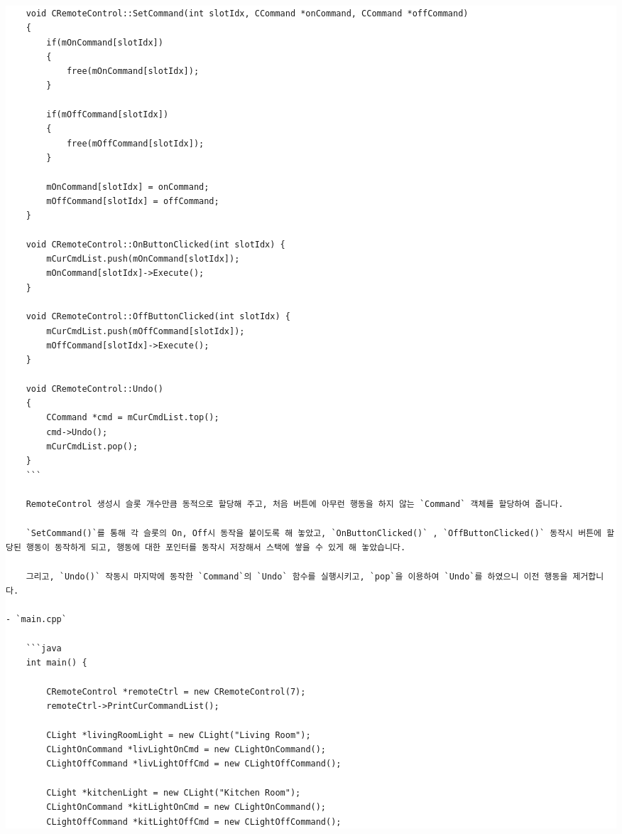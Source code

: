         void CRemoteControl::SetCommand(int slotIdx, CCommand *onCommand, CCommand *offCommand)
        {
            if(mOnCommand[slotIdx])
            {
                free(mOnCommand[slotIdx]);
            }
         
            if(mOffCommand[slotIdx])
            {
                free(mOffCommand[slotIdx]);
            }
         
            mOnCommand[slotIdx] = onCommand;
            mOffCommand[slotIdx] = offCommand;
        }
         
        void CRemoteControl::OnButtonClicked(int slotIdx) {
            mCurCmdList.push(mOnCommand[slotIdx]);
            mOnCommand[slotIdx]->Execute();
        }
         
        void CRemoteControl::OffButtonClicked(int slotIdx) {
            mCurCmdList.push(mOffCommand[slotIdx]);
            mOffCommand[slotIdx]->Execute();
        }
         
        void CRemoteControl::Undo()
        {
            CCommand *cmd = mCurCmdList.top();
            cmd->Undo();
            mCurCmdList.pop();
        }
        ```

        RemoteControl 생성시 슬롯 개수만큼 동적으로 할당해 주고, 처음 버튼에 아무런 행동을 하지 않는 `Command` 객체를 할당하여 줍니다.

        `SetCommand()`를 통해 각 슬롯의 On, Off시 동작을 붙이도록 해 놓았고, `OnButtonClicked()` , `OffButtonClicked()` 동작시 버튼에 할당된 행동이 동작하게 되고, 행동에 대한 포인터를 동작시 저장해서 스택에 쌓을 수 있게 해 놓았습니다.

        그리고, `Undo()` 작동시 마지막에 동작한 `Command`의 `Undo` 함수를 실행시키고, `pop`을 이용하여 `Undo`를 하였으니 이전 행동을 제거합니다.

    - `main.cpp`

        ```java
        int main() {
         
            CRemoteControl *remoteCtrl = new CRemoteControl(7);
            remoteCtrl->PrintCurCommandList();
         
            CLight *livingRoomLight = new CLight("Living Room");
            CLightOnCommand *livLightOnCmd = new CLightOnCommand();
            CLightOffCommand *livLightOffCmd = new CLightOffCommand();
         
            CLight *kitchenLight = new CLight("Kitchen Room");
            CLightOnCommand *kitLightOnCmd = new CLightOnCommand();
            CLightOffCommand *kitLightOffCmd = new CLightOffCommand();
         